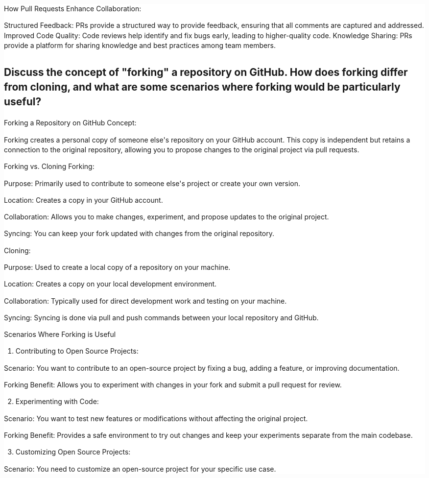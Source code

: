 How Pull Requests Enhance Collaboration:

Structured Feedback:
PRs provide a structured way to provide feedback, ensuring that all comments are captured and addressed.
Improved Code Quality:
Code reviews help identify and fix bugs early, leading to higher-quality code.
Knowledge Sharing:
PRs provide a platform for sharing knowledge and best practices among team members.
## Discuss the concept of "forking" a repository on GitHub. How does forking differ from cloning, and what are some scenarios where forking would be particularly useful?
Forking a Repository on GitHub
Concept:

Forking creates a personal copy of someone else's repository on your GitHub account. This copy is independent but retains a connection to the original repository, allowing you to propose changes to the original project via pull requests.

Forking vs. Cloning
Forking:

Purpose: Primarily used to contribute to someone else's project or create your own version.

Location: Creates a copy in your GitHub account.

Collaboration: Allows you to make changes, experiment, and propose updates to the original project.

Syncing: You can keep your fork updated with changes from the original repository.

Cloning:

Purpose: Used to create a local copy of a repository on your machine.

Location: Creates a copy on your local development environment.

Collaboration: Typically used for direct development work and testing on your machine.

Syncing: Syncing is done via pull and push commands between your local repository and GitHub.

Scenarios Where Forking is Useful
1. Contributing to Open Source Projects:

Scenario: You want to contribute to an open-source project by fixing a bug, adding a feature, or improving documentation.

Forking Benefit: Allows you to experiment with changes in your fork and submit a pull request for review.

2. Experimenting with Code:

Scenario: You want to test new features or modifications without affecting the original project.

Forking Benefit: Provides a safe environment to try out changes and keep your experiments separate from the main codebase.

3. Customizing Open Source Projects:

Scenario: You need to customize an open-source project for your specific use case.
